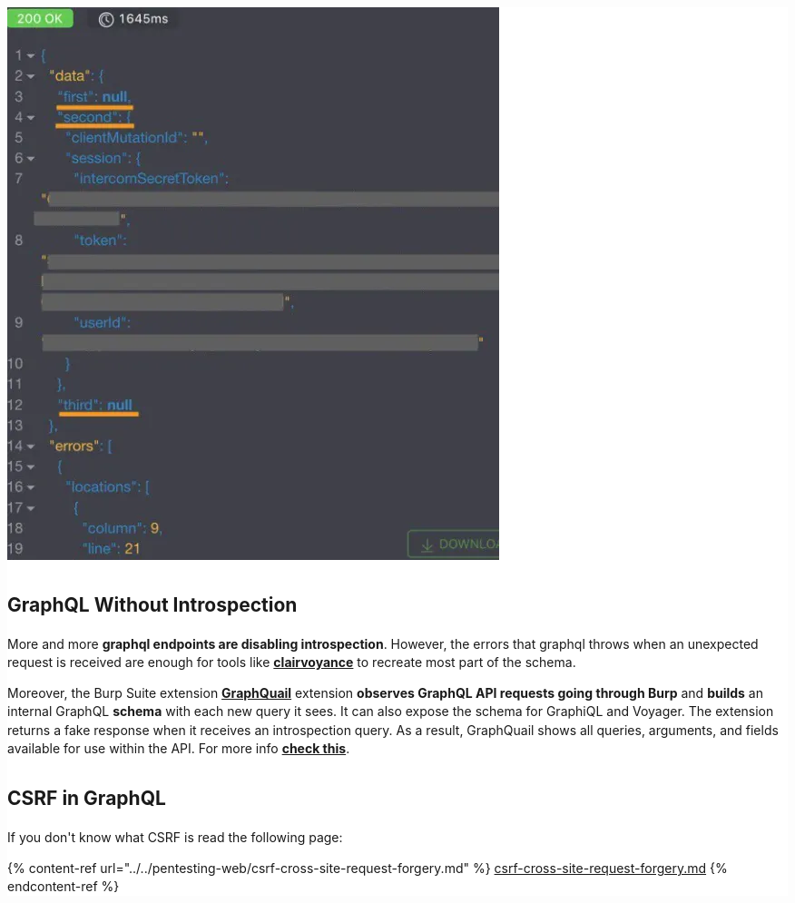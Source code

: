 ![](<../../.gitbook/assets/image (119) (2).png>)

## GraphQL Without Introspection

More and more **graphql endpoints are disabling introspection**. However, the errors that graphql throws when an unexpected request is received are enough for tools like [**clairvoyance**](https://github.com/nikitastupin/clairvoyance) to recreate most part of the schema.

Moreover, the Burp Suite extension [**GraphQuail**](https://github.com/forcesunseen/graphquail) extension **observes GraphQL API requests going through Burp** and **builds** an internal GraphQL **schema** with each new query it sees. It can also expose the schema for GraphiQL and Voyager. The extension returns a fake response when it receives an introspection query. As a result, GraphQuail shows all queries, arguments, and fields available for use within the API. For more info [**check this**](https://blog.forcesunseen.com/graphql-security-testing-without-a-schema).

## CSRF in GraphQL

If you don't know what CSRF is read the following page:

{% content-ref url="../../pentesting-web/csrf-cross-site-request-forgery.md" %}
[csrf-cross-site-request-forgery.md](../../pentesting-web/csrf-cross-site-request-forgery.md)
{% endcontent-ref %}
